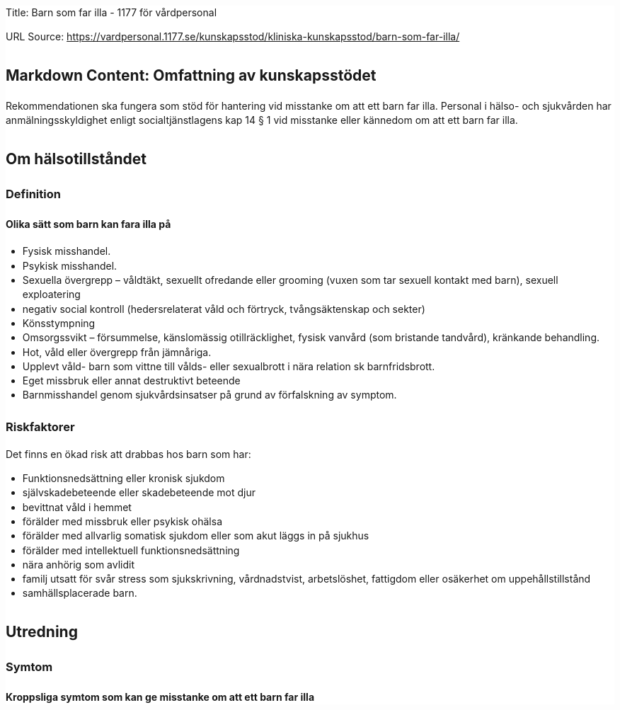 Title: Barn som far illa - 1177 för vårdpersonal

URL Source: https://vardpersonal.1177.se/kunskapsstod/kliniska-kunskapsstod/barn-som-far-illa/

Markdown Content:
Omfattning av kunskapsstödet
----------------------------

Rekommendationen ska fungera som stöd för hantering vid misstanke om att ett barn far illa. Personal i hälso- och sjukvård­­­­en har an­mäl­nings­skyl­dig­het enligt socialtjänstlagens kap 14 § 1 vid misstanke eller kännedom om att ett barn far illa.

Om hälsotillståndet
-------------------

### Definition

#### Olika sätt som barn kan fara illa på

*   Fysisk misshandel.
*   Psykisk misshandel.
*   Sexuella övergrepp – våldtäkt, sexuellt ofredande eller grooming (vuxen som tar sexuell kontakt med barn), sexuell exploatering
*   negativ social kontroll (hedersrelaterat våld och förtryck, tvångsäktenskap och sekter)
*   Könsstympning
*   Omsorgssvikt – försummelse, känslomässig otillräcklighet, fysisk vanvård (som bristande tandvård), kränkande behandling.
*   Hot, våld eller övergrepp från jämnåriga.
*   Upplevt våld- barn som vittne till vålds- eller sexualbrott i nära relation sk barnfridsbrott.
*   Eget missbruk eller annat destruktivt beteende
*   Barnmisshandel genom sjukvårdsinsatser på grund av förfalskning av symptom.

### Riskfaktorer

Det finns en ökad risk att drabbas hos barn som har:

*   Funktionsnedsättning eller kronisk sjukdom
*   självskadebeteende eller skadebeteende mot djur
*   bevittnat våld i hemmet
*   förälder med missbruk eller psykisk ohälsa
*   förälder med allvarlig somatisk sjukdom eller som akut läggs in på sjukhus
*   förälder med intellektuell funktionsnedsättning
*   nära anhörig som avlidit
*   familj utsatt för svår stress som sjukskrivning, vårdnadstvist, arbetslöshet, fattigdom eller osäkerhet om uppehållstillstånd
*   samhällsplacerade barn.

Utredning
---------

### Symtom

#### Kroppsliga symtom som kan ge misstanke om att ett barn far illa
